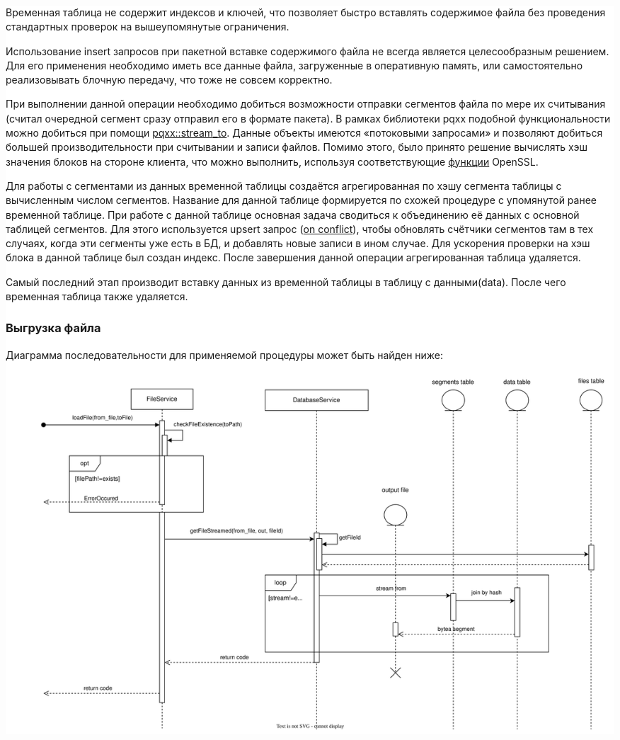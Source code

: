 Временная таблица не содержит индексов и ключей, что позволяет быстро вставлять
содержимое файла без проведения стандартных проверок на вышеупомянутые
ограничения.

Использование insert запросов при пакетной вставке содержимого файла не всегда
является целесообразным решением. Для его применения необходимо иметь все данные
файла, загруженные в оперативную память, или самостоятельно реализовывать блочную
передачу, что тоже не совсем корректно.

При выполнении данной операции необходимо
добиться возможности отправки сегментов файла по мере их считывания (считал очередной
сегмент сразу отправил его в формате пакета). В рамках библиотеки pqxx подобной
функциональности можно добиться при помощи [pqxx::stream_to](https://libpqxx.readthedocs.io/stable/streams.html). Данные объекты имеются
«потоковыми запросами» и позволяют добиться большей производительности при
считывании и записи файлов. Помимо этого, было принято решение вычислять хэш
значения блоков на стороне клиента, что можно выполнить, используя соответствующие
[функции](https://docs.openssl.org/1.1.1/man3/SHA256_Init/#synopsis) OpenSSL.

Для работы с сегментами из данных временной таблицы создаётся агрегированная по хэшу сегмента таблицы с вычисленным числом сегментов.
Название для данной таблице формируется по схожей процедуре с упомянутой ранее временной таблице.
При работе с данной таблице основная задача сводиться к объединению её данных с основной таблицей сегментов.
Для этого используется upsert запрос ([on conflict](https://www.postgresql.org/docs/current/sql-insert.html)), чтобы обновлять счётчики сегментов там в тех случаях, когда эти сегменты уже есть в БД, и добавлять новые записи в ином случае.
Для ускорения проверки на хэш блока в данной таблице был создан индекс.
После завершения данной операции агрегированная таблица удаляется.

Самый последний этап производит вставку данных из временной таблицы в таблицу с данными(data).
После чего временная таблица также удаляется.

### Выгрузка файла

Диаграмма последовательности для применяемой процедуры может быть найден
ниже:

<p align="center">
<img alt="loadFile.svg" height="auto" src="images%2FloadFile.svg"